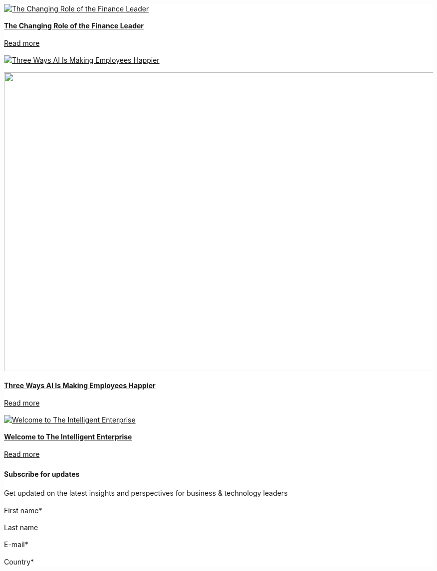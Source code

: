 [](https://tools.techidaily.com/abbyy/products/) 

[![The Changing Role of the Finance Leader](https://static5.abbyy.com/abbyycommedia/37012/finance_1134322021_848x444.jpg)](https://tools.techidaily.com/abbyy/products/)

[](https://tools.techidaily.com/abbyy/products/) 

[**The Changing Role of the Finance Leader**](https://tools.techidaily.com/abbyy/products/)

[Read more](https://tools.techidaily.com/abbyy/products/)

[](https://tools.techidaily.com/abbyy/products/) 

[![Three Ways AI Is Making Employees Happier](https://static2.abbyy.com/abbyycommedia/36944/ai_happier_employees_1160730188_848x444.jpg)](https://tools.techidaily.com/abbyy/products/)


<a href="https://appsumo.8odi.net/c/5597632/2082541/7443" target="_top" id="2082541"><img src="//a.impactradius-go.com/display-ad/7443-2082541" border="0" alt="" width="1200" height="600"/></a><img height="0" width="0" src="https://appsumo.8odi.net/i/5597632/2082541/7443" style="position:absolute;visibility:hidden;" border="0" />

[](https://tools.techidaily.com/abbyy/products/) 

[**Three Ways AI Is Making Employees Happier**](https://tools.techidaily.com/abbyy/products/)

[Read more](https://tools.techidaily.com/abbyy/products/)

[](https://tools.techidaily.com/abbyy/products/) 

[![Welcome to The Intelligent Enterprise](https://static5.abbyy.com/abbyycommedia/37545/ulf-848x444-slate.png)](https://tools.techidaily.com/abbyy/products/)

[](https://tools.techidaily.com/abbyy/products/) 

[**Welcome to The Intelligent Enterprise**](https://tools.techidaily.com/abbyy/products/)

[Read more](https://tools.techidaily.com/abbyy/products/)

#### Subscribe for updates

Get updated on the latest insights and perspectives for business & technology leaders

First name\*

Last name

E-mail\*

Сountry\*
